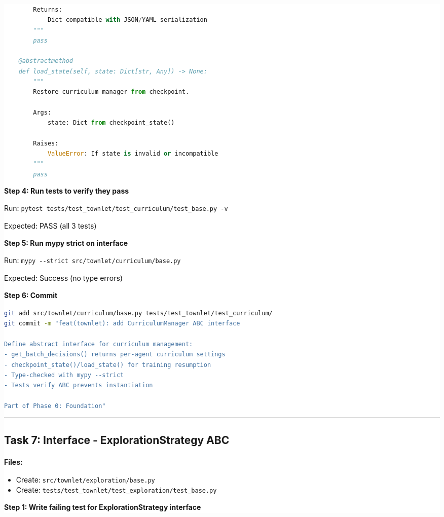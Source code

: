 ```python
        Returns:
            Dict compatible with JSON/YAML serialization
        """
        pass

    @abstractmethod
    def load_state(self, state: Dict[str, Any]) -> None:
        """
        Restore curriculum manager from checkpoint.

        Args:
            state: Dict from checkpoint_state()

        Raises:
            ValueError: If state is invalid or incompatible
        """
        pass
```

**Step 4: Run tests to verify they pass**

Run: `pytest tests/test_townlet/test_curriculum/test_base.py -v`

Expected: PASS (all 3 tests)

**Step 5: Run mypy strict on interface**

Run: `mypy --strict src/townlet/curriculum/base.py`

Expected: Success (no type errors)

**Step 6: Commit**

```bash
git add src/townlet/curriculum/base.py tests/test_townlet/test_curriculum/
git commit -m "feat(townlet): add CurriculumManager ABC interface

Define abstract interface for curriculum management:
- get_batch_decisions() returns per-agent curriculum settings
- checkpoint_state()/load_state() for training resumption
- Type-checked with mypy --strict
- Tests verify ABC prevents instantiation

Part of Phase 0: Foundation"
```

---

## Task 7: Interface - ExplorationStrategy ABC

**Files:**
- Create: `src/townlet/exploration/base.py`
- Create: `tests/test_townlet/test_exploration/test_base.py`

**Step 1: Write failing test for ExplorationStrategy interface**
